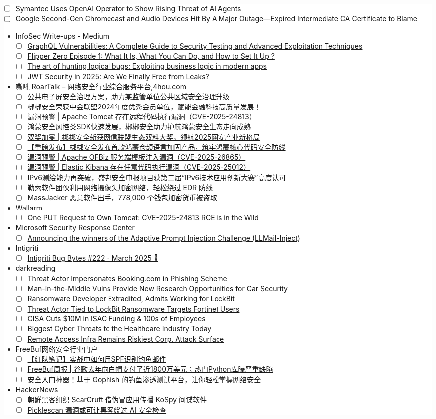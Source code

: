   - [ ] [Symantec Uses OpenAI Operator to Show Rising Threat of AI Agents](https://securityboulevard.com/2025/03/symantec-uses-openai-operator-to-show-rising-threat-of-ai-agents/?utm_source=rss&utm_medium=rss&utm_campaign=symantec-uses-openai-operator-to-show-rising-threat-of-ai-agents)
  - [ ] [Google Second-Gen Chromecast and Audio Devices Hit By A Major Outage—Expired Intermediate CA Certificate to Blame](https://securityboulevard.com/2025/03/google-second-gen-chromecast-and-audio-devices-hit-by-a-major-outage-expired-intermediate-ca-certificate-to-blame/?utm_source=rss&utm_medium=rss&utm_campaign=google-second-gen-chromecast-and-audio-devices-hit-by-a-major-outage-expired-intermediate-ca-certificate-to-blame)
- InfoSec Write-ups - Medium
  - [ ] [GraphQL Vulnerabilities: A Complete Guide to Security Testing and Advanced Exploitation Techniques](https://infosecwriteups.com/graphql-vulnerabilities-a-complete-guide-to-security-testing-and-advanced-exploitation-techniques-5eb94af945c0?source=rss----7b722bfd1b8d---4)
  - [ ] [Flipper Zero Episode 1: What It Is, What You Can Do, and How to Set It Up ?](https://infosecwriteups.com/flipper-zero-episode-1-what-it-is-what-you-can-do-and-how-to-set-it-up-bb372e603baa?source=rss----7b722bfd1b8d---4)
  - [ ] [The art of hunting logical bugs: Exploiting business logic in modern apps](https://infosecwriteups.com/the-art-of-hunting-logical-bugs-exploiting-business-logic-in-modern-apps-a374c3650b90?source=rss----7b722bfd1b8d---4)
  - [ ] [JWT Security in 2025: Are We Finally Free from Leaks?](https://infosecwriteups.com/jwt-security-in-2025-are-we-finally-free-from-leaks-3552fce24690?source=rss----7b722bfd1b8d---4)
- 嘶吼 RoarTalk – 网络安全行业综合服务平台,4hou.com
  - [ ] [公共电子屏安全治理方案，助力某监管单位公共区域安全治理升级](https://www.4hou.com/posts/QXqG)
  - [ ] [梆梆安全荣获中金联盟2024年度优秀会员单位，赋能金融科技高质量发展！](https://www.4hou.com/posts/W1zE)
  - [ ] [漏洞预警 | Apache Tomcat 存在远程代码执行漏洞（CVE-2025-24813）](https://www.4hou.com/posts/RXrV)
  - [ ] [鸿蒙安全风控类SDK快速发展，梆梆安全助力护航鸿蒙安全生态走向成熟](https://www.4hou.com/posts/VWyz)
  - [ ] [双奖加冕 | 梆梆安全斩获网信联盟生态双料大奖，领航2025网安产业新格局](https://www.4hou.com/posts/Ey7W)
  - [ ] [【重磅发布】梆梆安全发布首款鸿蒙仓颉语言加固产品，筑牢鸿蒙核心代码安全防线](https://www.4hou.com/posts/rpN2)
  - [ ] [漏洞预警 | Apache OFBiz 服务端模板注入漏洞（CVE-2025-26865）](https://www.4hou.com/posts/OGoR)
  - [ ] [漏洞预警 | Elastic Kibana 存在任意代码执行漏洞（CVE-2025-25012）](https://www.4hou.com/posts/NGn2)
  - [ ] [IPv6测绘能力再突破，盛邦安全申报项目获第二届“IPv6技术应用创新大赛”高度认可](https://www.4hou.com/posts/6MyO)
  - [ ] [勒索软件团伙利用网络摄像头加密网络，轻松绕过 EDR 防线](https://www.4hou.com/posts/xyNl)
  - [ ] [MassJacker 恶意软件出手，778,000 个钱包加密货币被盗取](https://www.4hou.com/posts/LGlD)
- Wallarm
  - [ ] [One PUT Request to Own Tomcat: CVE-2025-24813 RCE is in the Wild](https://lab.wallarm.com/one-put-request-to-own-tomcat-cve-2025-24813-rce-is-in-the-wild/)
- Microsoft Security Response Center
  - [ ] [Announcing the winners of the Adaptive Prompt Injection Challenge (LLMail-Inject)](https://msrc.microsoft.com/blog/2025/03/announcing-the-winners-of-the-adaptive-prompt-injection-challenge-llmail-inject/)
- Intigriti
  - [ ] [Intigriti Bug Bytes #222 - March 2025 🚀](https://www.intigriti.com/researchers/blog/bug-bytes/intigriti-bug-bytes-222-march-2025)
- darkreading
  - [ ] [Threat Actor Impersonates Booking.com in Phishing Scheme](https://www.darkreading.com/threat-intelligence/threat-actor-booking-com-clickfix-phishing-scheme)
  - [ ] [Man-in-the-Middle Vulns Provide New Research Opportunities for Car Security](https://www.darkreading.com/cybersecurity-operations/mitm-vulns-research-opportunities-car-security)
  - [ ] [Ransomware Developer Extradited, Admits Working for LockBit](https://www.darkreading.com/cyberattacks-data-breaches/lockbit-developer-extradited-admits-working-ransomware-group)
  - [ ] [Threat Actor Tied to LockBit Ransomware Targets Fortinet Users](https://www.darkreading.com/cyberattacks-data-breaches/actor-tied-lockbit-ransomware-targets-fortinet-users)
  - [ ] [CISA Cuts $10M in ISAC Funding &amp; 100s of Employees](https://www.darkreading.com/remote-workforce/cisa-cuts-isac-funding-employees)
  - [ ] [Biggest Cyber Threats to the Healthcare Industry Today](https://www.darkreading.com/vulnerabilities-threats/biggest-cyber-threats-healthcare-industry-today)
  - [ ] [Remote Access Infra Remains Riskiest Corp. Attack Surface](https://www.darkreading.com/cyber-risk/remote-access-infra-remains-riskiest-corp-attack-surface)
- FreeBuf网络安全行业门户
  - [ ] [【红队笔记】实战中如何用SPF识别钓鱼邮件](https://www.freebuf.com/articles/web/424573.html)
  - [ ] [FreeBuf周报 | 谷歌去年向白帽支付了近1800万美元；热门Python库曝严重缺陷](https://www.freebuf.com/news/424597.html)
  - [ ] [安全入门神器！基于 Gophish 的钓鱼渗透测试平台，让你轻松掌握网络安全](https://www.freebuf.com/sectool/424595.html)
- HackerNews
  - [ ] [朝鲜黑客组织 ScarCruft 借伪冒应用传播 KoSpy 间谍软件](https://hackernews.cc/archives/57844)
  - [ ] [Picklescan 漏洞或可让黑客绕过 AI 安全检查](https://hackernews.cc/archives/57842)